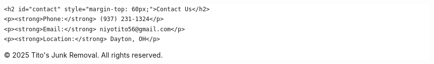     <h2 id="contact" style="margin-top: 60px;">Contact Us</h2>
    <p><strong>Phone:</strong> (937) 231-1324</p>
    <p><strong>Email:</strong> niyotito56@gmail.com</p>
    <p><strong>Location:</strong> Dayton, OH</p>
  </div>

  <footer>
    &copy; 2025 Tito's Junk Removal. All rights reserved.
  </footer>
</body>
</html>

